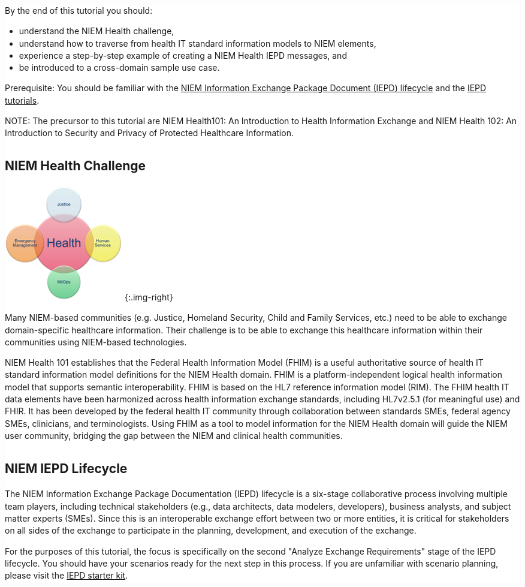 By the end of this tutorial you should:

- understand the NIEM Health challenge,
- understand how to traverse from health IT standard information models to NIEM elements,
- experience a step-by-step example of creating a NIEM Health IEPD messages, and
- be introduced to a cross-domain sample use case.

Prerequisite: You should be familiar with the [NIEM Information Exchange Package Document (IEPD) lifecycle](http://niem.github.io/training/iepd-developer/) and the [IEPD tutorials](http://niem.github.io/training/iepd-developer/simple-iepd-tutorial/).

NOTE: The precursor to this tutorial are NIEM Health101: An Introduction to Health Information Exchange and NIEM Health 102: An Introduction to Security and Privacy of Protected Healthcare Information.

## NIEM Health Challenge

![Health and NIEM domains](./assets/health-NIEM-domains.png)
{:.img-right}

Many NIEM-based communities (e.g. Justice, Homeland Security, Child and Family Services, etc.) need to be able to exchange domain-specific healthcare information. Their challenge is to be able to exchange this healthcare information within their communities using NIEM-based technologies.

NIEM Health 101 establishes that the Federal Health Information Model (FHIM) is a useful authoritative source of health IT standard information model definitions for the NIEM Health domain. FHIM is a platform-independent logical health information model that supports semantic interoperability. FHIM is based on the HL7 reference information model (RIM). The FHIM health IT data elements have been harmonized across health information exchange standards, including HL7v2.5.1 (for meaningful use) and FHIR. It has been developed by the federal health IT community through collaboration between standards SMEs, federal agency SMEs, clinicians, and terminologists. Using FHIM as a tool to model information for the NIEM Health domain will guide the NIEM user community, bridging the gap between the NIEM and clinical health communities.

## NIEM IEPD Lifecycle

The NIEM Information Exchange Package Documentation (IEPD) lifecycle is a six-stage collaborative process involving multiple team players, including technical stakeholders (e.g., data architects, data modelers, developers), business analysts, and subject matter experts (SMEs). Since this is an interoperable exchange effort between two or more entities, it is critical for stakeholders on all sides of the exchange to participate in the planning, development, and execution of the exchange.

For the purposes of this tutorial, the focus is specifically on the second "Analyze Exchange Requirements" stage of the IEPD lifecycle. You should have your scenarios ready for the next step in this process. If you are unfamiliar with scenario planning, please visit the [IEPD starter kit](http://niem.github.io/reference/artifacts/messages/iepd/iepd-starter-kit/).

